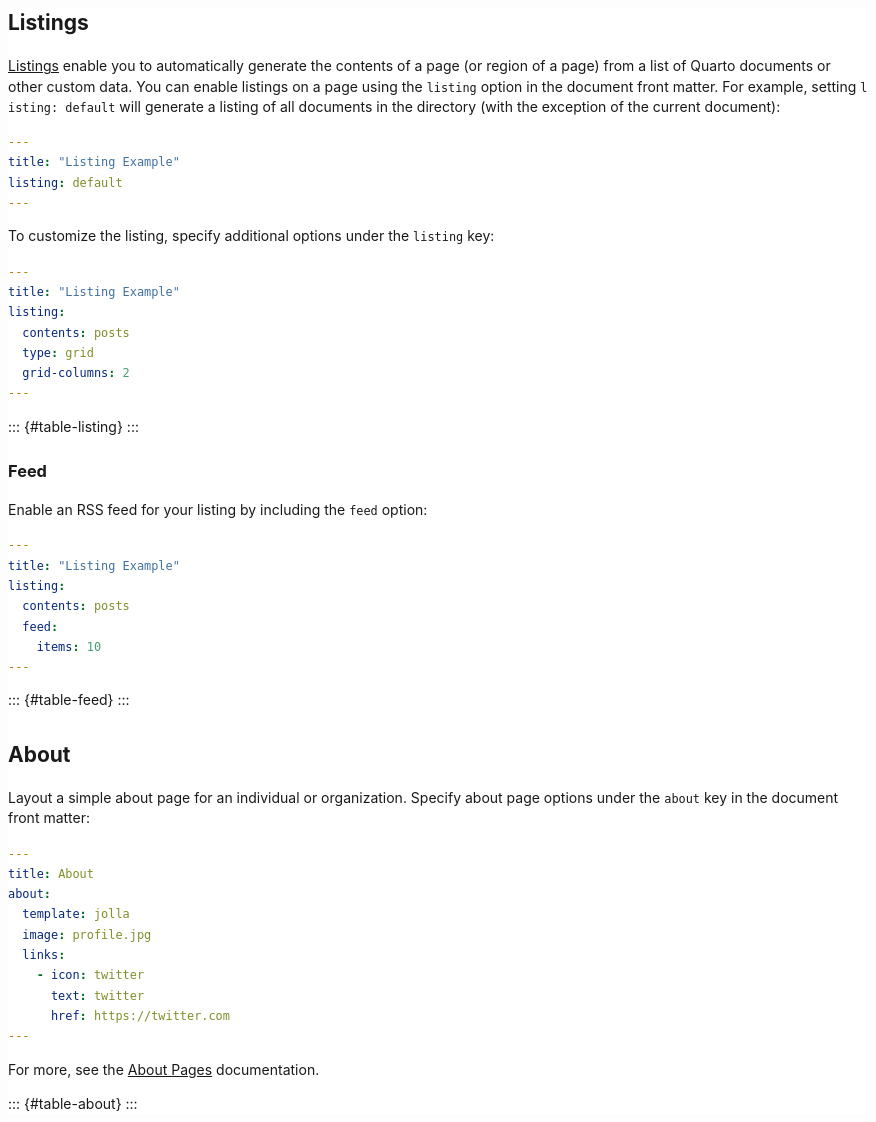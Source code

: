 ## Listings

[Listings](/docs/websites/website-listings.qmd) enable you to automatically generate the contents of a page (or region of a page) from a list of Quarto documents or other custom data. You can enable listings on a page using the `listing` option in the document front matter. For example, setting `listing: default` will generate a listing of all documents in the directory (with the exception of the current document):

``` yaml
---
title: "Listing Example"
listing: default
---
```

To customize the listing, specify additional options under the `listing` key:

``` yaml
---
title: "Listing Example"
listing: 
  contents: posts
  type: grid
  grid-columns: 2
---
```

::: {#table-listing}
:::

### Feed

Enable an RSS feed for your listing by including the `feed` option:

``` yaml
---
title: "Listing Example"
listing:
  contents: posts
  feed:
    items: 10
---
```

::: {#table-feed}
:::

## About

Layout a simple about page for an individual or organization. 
Specify about page options under the `about` key in the document front matter:

```yaml
---
title: About
about:
  template: jolla
  image: profile.jpg
  links:
    - icon: twitter
      text: twitter
      href: https://twitter.com
---
```

For more, see the [About Pages](/docs/websites/website-about.qmd) documentation. 

::: {#table-about}
:::
